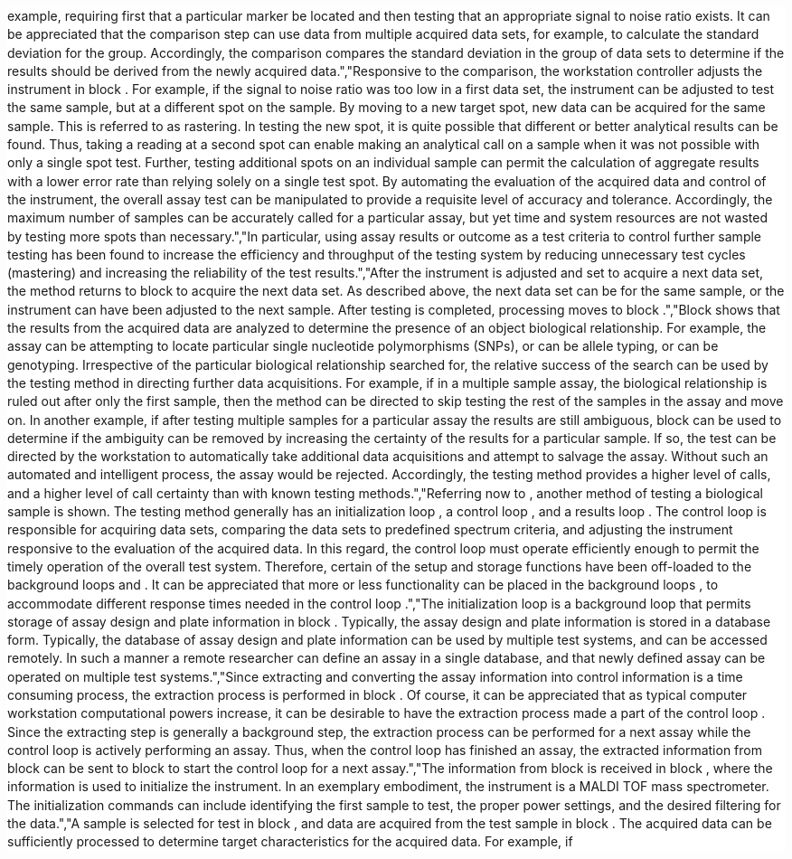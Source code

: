 example, requiring first that a particular marker be located and then testing that an appropriate signal to noise ratio exists. It can be appreciated that the comparison step  can use data from multiple acquired data sets, for example, to calculate the standard deviation for the group. Accordingly, the comparison compares the standard deviation in the group of data sets to determine if the results should be derived from the newly acquired data.","Responsive to the comparison, the workstation controller adjusts the instrument in block . For example, if the signal to noise ratio was too low in a first data set, the instrument can be adjusted to test the same sample, but at a different spot on the sample. By moving to a new target spot, new data can be acquired for the same sample. This is referred to as rastering. In testing the new spot, it is quite possible that different or better analytical results can be found. Thus, taking a reading at a second spot can enable making an analytical call on a sample when it was not possible with only a single spot test. Further, testing additional spots on an individual sample can permit the calculation of aggregate results with a lower error rate than relying solely on a single test spot. By automating the evaluation of the acquired data and control of the instrument, the overall assay test can be manipulated to provide a requisite level of accuracy and tolerance. Accordingly, the maximum number of samples can be accurately called for a particular assay, but yet time and system resources are not wasted by testing more spots than necessary.","In particular, using assay results or outcome as a test criteria to control further sample testing has been found to increase the efficiency and throughput of the testing system by reducing unnecessary test cycles (mastering) and increasing the reliability of the test results.","After the instrument is adjusted and set to acquire a next data set, the method returns to block  to acquire the next data set. As described above, the next data set can be for the same sample, or the instrument can have been adjusted to the next sample. After testing is completed, processing moves to block .","Block  shows that the results from the acquired data are analyzed to determine the presence of an object biological relationship. For example, the assay can be attempting to locate particular single nucleotide polymorphisms (SNPs), or can be allele typing, or can be genotyping. Irrespective of the particular biological relationship searched for, the relative success of the search can be used by the  testing method in directing further data acquisitions. For example, if in a multiple sample assay, the biological relationship is ruled out after only the first sample, then the method can be directed to skip testing the rest of the samples in the assay and move on. In another example, if after testing multiple samples for a particular assay the results are still ambiguous, block  can be used to determine if the ambiguity can be removed by increasing the certainty of the results for a particular sample. If so, the test can be directed by the workstation to automatically take additional data acquisitions and attempt to salvage the assay. Without such an automated and intelligent process, the assay would be rejected. Accordingly, the  testing method provides a higher level of calls, and a higher level of call certainty than with known testing methods.","Referring now to , another method of testing a biological sample is shown. The  testing method  generally has an initialization loop , a control loop , and a results loop . The control loop  is responsible for acquiring data sets, comparing the data sets to predefined spectrum criteria, and adjusting the instrument responsive to the evaluation of the acquired data. In this regard, the control loop must operate efficiently enough to permit the timely operation of the overall test system. Therefore, certain of the setup and storage functions have been off-loaded to the background loops  and . It can be appreciated that more or less functionality can be placed in the background loops ,  to accommodate different response times needed in the control loop .","The initialization loop  is a background loop that permits storage of assay design and plate information in block . Typically, the assay design and plate information is stored in a database form. Typically, the database of assay design and plate information can be used by multiple test systems, and can be accessed remotely. In such a manner a remote researcher can define an assay in a single database, and that newly defined assay can be operated on multiple test systems.","Since extracting and converting the assay information into control information is a time consuming process, the extraction process is performed in block . Of course, it can be appreciated that as typical computer workstation computational powers increase, it can be desirable to have the extraction process made a part of the control loop . Since the extracting step is generally a background step, the extraction process can be performed for a next assay while the control loop  is actively performing an assay. Thus, when the control loop has finished an assay, the extracted information from block  can be sent to block  to start the control loop  for a next assay.","The information from block  is received in block , where the information is used to initialize the instrument. In an exemplary embodiment, the instrument is a MALDI TOF mass spectrometer. The initialization commands can include identifying the first sample to test, the proper power settings, and the desired filtering for the data.","A sample is selected for test in block , and data are acquired from the test sample in block . The acquired data can be sufficiently processed to determine target characteristics for the acquired data. For example, if